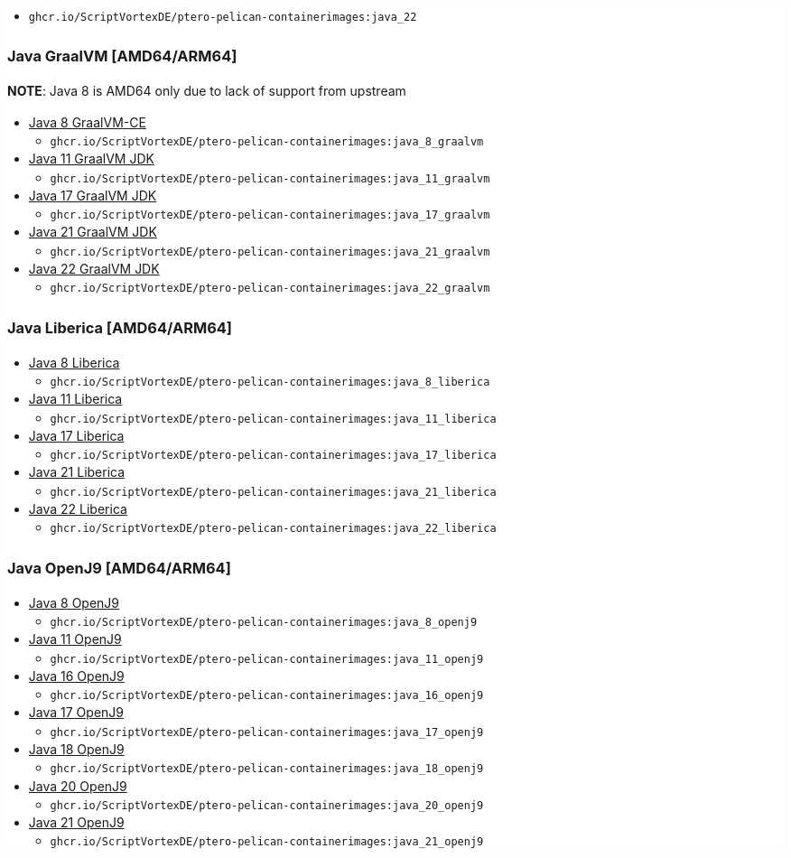   - `ghcr.io/ScriptVortexDE/ptero-pelican-containerimages:java_22`

### Java GraalVM [AMD64/ARM64]

**NOTE**: Java 8 is AMD64 only due to lack of support from upstream

- [Java 8 GraalVM-CE](https://github.com/ScriptVortexDE/ptero-pelican-containerimages/tree/main/java-graalvm/8)
  - `ghcr.io/ScriptVortexDE/ptero-pelican-containerimages:java_8_graalvm`
- [Java 11 GraalVM JDK](https://github.com/ScriptVortexDE/ptero-pelican-containerimages/tree/main/java-graalvm/11)
  - `ghcr.io/ScriptVortexDE/ptero-pelican-containerimages:java_11_graalvm`
- [Java 17 GraalVM JDK](https://github.com/ScriptVortexDE/ptero-pelican-containerimages/tree/main/java-graalvm/17)
  - `ghcr.io/ScriptVortexDE/ptero-pelican-containerimages:java_17_graalvm`
- [Java 21 GraalVM JDK](https://github.com/ScriptVortexDE/ptero-pelican-containerimages/tree/main/java-graalvm/21)
  - `ghcr.io/ScriptVortexDE/ptero-pelican-containerimages:java_21_graalvm`
- [Java 22 GraalVM JDK](https://github.com/ScriptVortexDE/ptero-pelican-containerimages/tree/main/java-graalvm/22)
  - `ghcr.io/ScriptVortexDE/ptero-pelican-containerimages:java_22_graalvm`

### Java Liberica [AMD64/ARM64]

- [Java 8 Liberica](https://github.com/ScriptVortexDE/ptero-pelican-containerimages/tree/main/java-liberica/8)
  - `ghcr.io/ScriptVortexDE/ptero-pelican-containerimages:java_8_liberica`
- [Java 11 Liberica](https://github.com/ScriptVortexDE/ptero-pelican-containerimages/tree/main/java-liberica/11)
  - `ghcr.io/ScriptVortexDE/ptero-pelican-containerimages:java_11_liberica`
- [Java 17 Liberica](https://github.com/ScriptVortexDE/ptero-pelican-containerimages/tree/main/java-liberica/17)
  - `ghcr.io/ScriptVortexDE/ptero-pelican-containerimages:java_17_liberica`
- [Java 21 Liberica](https://github.com/ScriptVortexDE/ptero-pelican-containerimages/tree/main/java-liberica/21)
  - `ghcr.io/ScriptVortexDE/ptero-pelican-containerimages:java_21_liberica`
- [Java 22 Liberica](https://github.com/ScriptVortexDE/ptero-pelican-containerimages/tree/main/java-liberica/22)
  - `ghcr.io/ScriptVortexDE/ptero-pelican-containerimages:java_22_liberica`

### Java OpenJ9 [AMD64/ARM64]

- [Java 8 OpenJ9](https://github.com/ScriptVortexDE/ptero-pelican-containerimages/tree/main/java-openj9/8)
  - `ghcr.io/ScriptVortexDE/ptero-pelican-containerimages:java_8_openj9`
- [Java 11 OpenJ9](https://github.com/ScriptVortexDE/ptero-pelican-containerimages/tree/main/java-openj9/11)
  - `ghcr.io/ScriptVortexDE/ptero-pelican-containerimages:java_11_openj9`
- [Java 16 OpenJ9](https://github.com/ScriptVortexDE/ptero-pelican-containerimages/tree/main/java-openj9/16)
  - `ghcr.io/ScriptVortexDE/ptero-pelican-containerimages:java_16_openj9`
- [Java 17 OpenJ9](https://github.com/ScriptVortexDE/ptero-pelican-containerimages/tree/main/java-openj9/17)
  - `ghcr.io/ScriptVortexDE/ptero-pelican-containerimages:java_17_openj9`
- [Java 18 OpenJ9](https://github.com/ScriptVortexDE/ptero-pelican-containerimages/tree/main/java-openj9/18)
  - `ghcr.io/ScriptVortexDE/ptero-pelican-containerimages:java_18_openj9`
- [Java 20 OpenJ9](https://github.com/ScriptVortexDE/ptero-pelican-containerimages/tree/main/java-openj9/20)
  - `ghcr.io/ScriptVortexDE/ptero-pelican-containerimages:java_20_openj9`
- [Java 21 OpenJ9](https://github.com/ScriptVortexDE/ptero-pelican-containerimages/tree/main/java-openj9/21)
  - `ghcr.io/ScriptVortexDE/ptero-pelican-containerimages:java_21_openj9`
